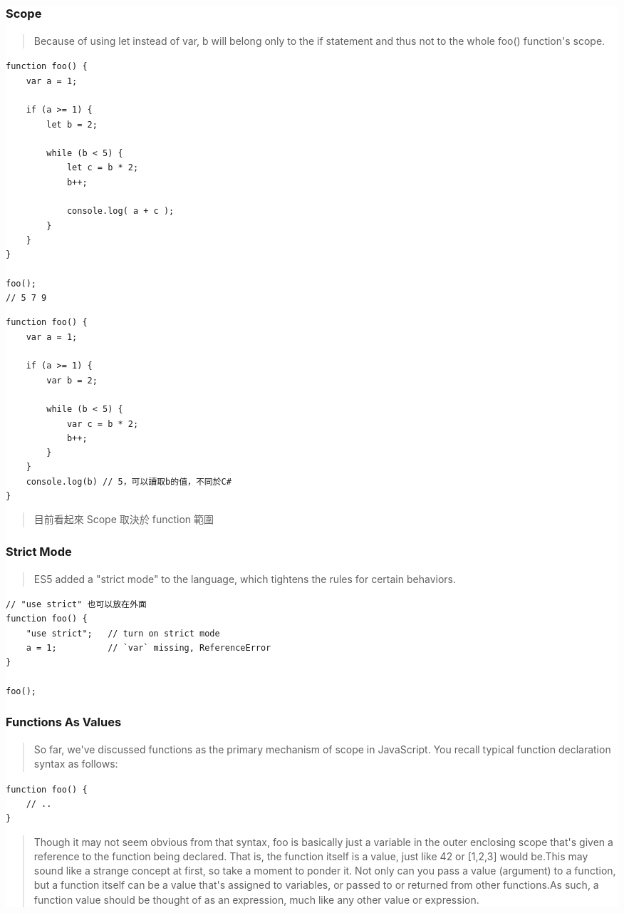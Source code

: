 ### Scope
>Because of using let instead of var, b will belong only to the if statement and thus not to the whole foo() function's scope.
```
function foo() {
	var a = 1;

	if (a >= 1) {
		let b = 2;

		while (b < 5) {
			let c = b * 2;
			b++;

			console.log( a + c );
		}
	}
}

foo();
// 5 7 9
```
```
function foo() {
	var a = 1;

	if (a >= 1) {
		var b = 2;

		while (b < 5) {
			var c = b * 2;
			b++;
		}
	}
	console.log(b) // 5，可以讀取b的值，不同於C#
}
```
>目前看起來 Scope 取決於 function 範圍
### Strict Mode
>ES5 added a "strict mode" to the language, which tightens the rules for certain behaviors.
```
// "use strict" 也可以放在外面
function foo() {
	"use strict";	// turn on strict mode
	a = 1;			// `var` missing, ReferenceError
}

foo();
```
### Functions As Values
>So far, we've discussed functions as the primary mechanism of scope in JavaScript. You recall typical function declaration syntax as follows:
```
function foo() {
	// ..
}
```
>Though it may not seem obvious from that syntax, foo is basically just a variable in the outer enclosing scope that's given a reference to the function being declared. That is, the function itself is a value, just like 42 or [1,2,3] would be.This may sound like a strange concept at first, so take a moment to ponder it. Not only can you pass a value (argument) to a function, but a function itself can be a value that's assigned to variables, or passed to or returned from other functions.As such, a function value should be thought of as an expression, much like any other value or expression.